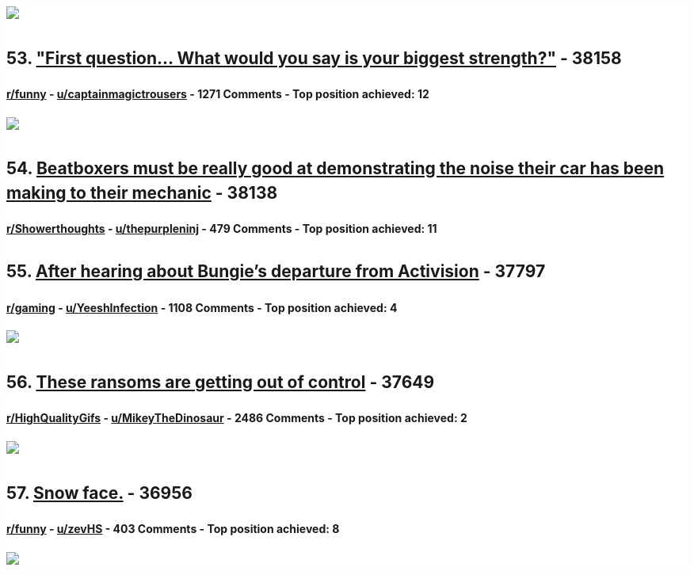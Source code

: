 <a href="https://i.redd.it/2j5eos0zwl921.jpg"><img src="https://b.thumbs.redditmedia.com/3Pa-v8ng_Ts2xcfU0q9BjclRYIYmo2ae-wrPTtljZ-I.jpg"></img></a>

## 53. ["First question... What would you say is your biggest strength?"](http://reddit.com/r/funny/comments/aelzib/first_question_what_would_you_say_is_your_biggest/) - 38158
#### [r/funny](http://reddit.com/r/funny) - [u/captainmagictrousers](http://reddit.com/u/captainmagictrousers) - 1271 Comments - Top position achieved: 12

<a href="https://i.redd.it/56s161yr4n921.jpg"><img src="https://a.thumbs.redditmedia.com/Ep9Nlqa9fOpnv37qvh3MyC7rN33VKVJec0wuvnuQz34.jpg"></img></a>

## 54. [Beatboxers must be really good at demonstrating the noise their car has been making to their mechanic](http://reddit.com/r/Showerthoughts/comments/aenbgl/beatboxers_must_be_really_good_at_demonstrating/) - 38138
#### [r/Showerthoughts](http://reddit.com/r/Showerthoughts) - [u/thepurpleninj](http://reddit.com/u/thepurpleninj) - 479 Comments - Top position achieved: 11

## 55. [After hearing about Bungie’s departure from Activision](http://reddit.com/r/gaming/comments/aep3u5/after_hearing_about_bungies_departure_from/) - 37797
#### [r/gaming](http://reddit.com/r/gaming) - [u/YeeshInfection](http://reddit.com/u/YeeshInfection) - 1108 Comments - Top position achieved: 4

<a href="https://i.redd.it/wsmvwk1amo921.jpg"><img src="https://b.thumbs.redditmedia.com/MrS0aPuejc13jK1GXP0_9xpVTK_wbdn9NsnrkAUkFMw.jpg"></img></a>

## 56. [These ransoms are getting out of control](http://reddit.com/r/HighQualityGifs/comments/aejs1b/these_ransoms_are_getting_out_of_control/) - 37649
#### [r/HighQualityGifs](http://reddit.com/r/HighQualityGifs) - [u/MikeyTheDinosaur](http://reddit.com/u/MikeyTheDinosaur) - 2486 Comments - Top position achieved: 2

<a href="https://i.imgur.com/85bfYhi.gifv"><img src="https://a.thumbs.redditmedia.com/f1scQ8XF-qCTCtlMKkbS7mxz4KT7M5oZ5xZru4fQnG4.jpg"></img></a>

## 57. [Snow face.](http://reddit.com/r/funny/comments/aelp1i/snow_face/) - 36956
#### [r/funny](http://reddit.com/r/funny) - [u/zevHS](http://reddit.com/u/zevHS) - 403 Comments - Top position achieved: 8

<a href="https://i.redd.it/w9iyy6kszm921.gif"><img src="https://a.thumbs.redditmedia.com/vE59psrKXQz8FTSAlR6Hde6m7rjYhzk9qfxrpvMUtf8.jpg"></img></a>
